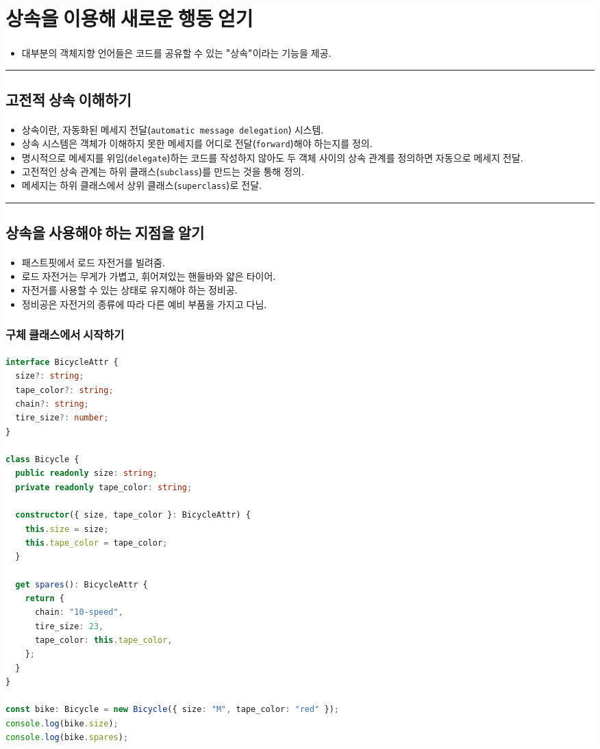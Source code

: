 # 상속을 이용해 새로운 행동 얻기

- 대부분의 객체지향 언어들은 코드를 공유할 수 있는 "상속"이라는 기능을 제공.

---

## 고전적 상속 이해하기

- 상속이란, 자동화된 메세지 전달(`automatic message delegation`) 시스템.
- 상속 시스템은 객체가 이해하지 못한 메세지를 어디로 전달(`forward`)해야 하는지를 정의.
- 명시적으로 메세지를 위임(`delegate`)하는 코드를 작성하지 않아도 두 객체 사이의 상속 관계를 정의하면 자동으로 메세지 전달.
- 고전적인 상속 관계는 하위 클래스(`subclass`)를 만드는 것을 통해 정의.
- 메세지는 하위 클래스에서 상위 클래스(`superclass`)로 전달.

---

## 상속을 사용해야 하는 지점을 알기

- 패스트핏에서 로드 자전거를 빌려줌.
- 로드 자전거는 무게가 가볍고, 휘어져있는 핸들바와 얇은 타이어.
- 자전거를 사용할 수 있는 상태로 유지해야 하는 정비공.
- 정비공은 자전거의 종류에 따라 다른 예비 부품을 가지고 다님.

### 구체 클래스에서 시작하기

```ts
interface BicycleAttr {
  size?: string;
  tape_color?: string;
  chain?: string;
  tire_size?: number;
}

class Bicycle {
  public readonly size: string;
  private readonly tape_color: string;

  constructor({ size, tape_color }: BicycleAttr) {
    this.size = size;
    this.tape_color = tape_color;
  }

  get spares(): BicycleAttr {
    return {
      chain: "10-speed",
      tire_size: 23,
      tape_color: this.tape_color,
    };
  }
}

const bike: Bicycle = new Bicycle({ size: "M", tape_color: "red" });
console.log(bike.size);
console.log(bike.spares);
```

